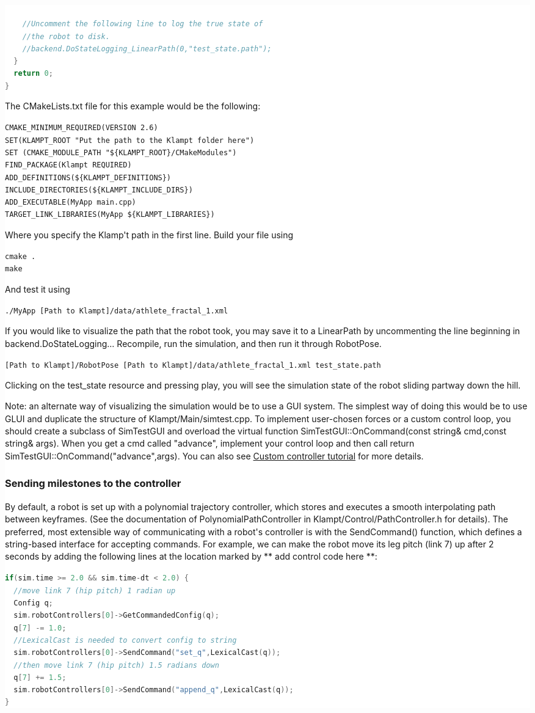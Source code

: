 ```cpp

    //Uncomment the following line to log the true state of
    //the robot to disk.
    //backend.DoStateLogging_LinearPath(0,"test_state.path");
  }
  return 0;
}
```
The CMakeLists.txt file for this example would be the following:
```
CMAKE_MINIMUM_REQUIRED(VERSION 2.6)
SET(KLAMPT_ROOT "Put the path to the Klampt folder here")
SET (CMAKE_MODULE_PATH "${KLAMPT_ROOT}/CMakeModules")
FIND_PACKAGE(Klampt REQUIRED) 
ADD_DEFINITIONS(${KLAMPT_DEFINITIONS})
INCLUDE_DIRECTORIES(${KLAMPT_INCLUDE_DIRS})
ADD_EXECUTABLE(MyApp main.cpp)
TARGET_LINK_LIBRARIES(MyApp ${KLAMPT_LIBRARIES})
```
Where you specify the Klamp't path in the first line.
Build your file using
```
cmake .  
make
```
And test it using
```
./MyApp [Path to Klampt]/data/athlete_fractal_1.xml
```
If you would like to visualize the path that the robot took, you may save it to a LinearPath by uncommenting the line beginning in backend.DoStateLogging... Recompile, run the simulation, and then run it through RobotPose.
```
[Path to Klampt]/RobotPose [Path to Klampt]/data/athlete_fractal_1.xml test_state.path
```
Clicking on the test_state resource and pressing play, you will see the simulation state of the robot sliding partway down the hill.

Note: an alternate way of visualizing the simulation would be to use a GUI system. The simplest way of doing this would be to use GLUI and duplicate the structure of Klampt/Main/simtest.cpp. To implement user-chosen forces or a custom control loop, you should create a subclass of SimTestGUI and overload the virtual function SimTestGUI::OnCommand(const string& cmd,const string& args). When you get a cmd called "advance", implement your control loop and then call return SimTestGUI::OnCommand("advance",args). You can also see  [Custom controller tutorial](Custom-controller.md) for more details.

### Sending milestones to the controller

By default, a robot is set up with a polynomial trajectory controller, which stores and executes a smooth interpolating path between keyframes. (See the documentation of PolynomialPathController in Klampt/Control/PathController.h for details). The preferred, most extensible way of communicating with a robot's controller is with the SendCommand() function, which defines a string-based interface for accepting commands. For example, we can make the robot move its leg pitch (link 7) up after 2 seconds by adding the following lines at the location marked by  ** add control code here **:
```cpp
if(sim.time >= 2.0 && sim.time-dt < 2.0) {
  //move link 7 (hip pitch) 1 radian up
  Config q;
  sim.robotControllers[0]->GetCommandedConfig(q);
  q[7] -= 1.0;
  //LexicalCast is needed to convert config to string
  sim.robotControllers[0]->SendCommand("set_q",LexicalCast(q));
  //then move link 7 (hip pitch) 1.5 radians down
  q[7] += 1.5;
  sim.robotControllers[0]->SendCommand("append_q",LexicalCast(q));
}
```